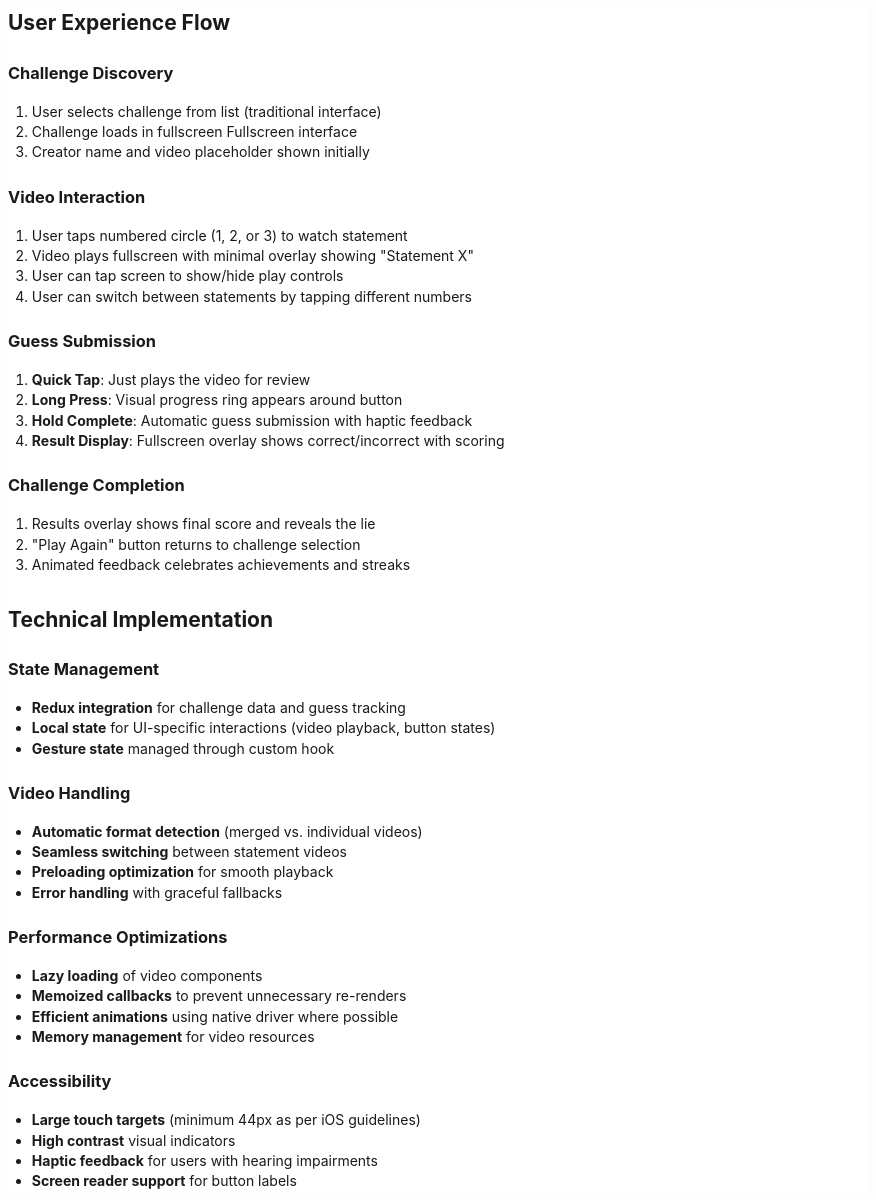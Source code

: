 ## User Experience Flow

### Challenge Discovery
1. User selects challenge from list (traditional interface)
2. Challenge loads in fullscreen Fullscreen interface
3. Creator name and video placeholder shown initially

### Video Interaction
1. User taps numbered circle (1, 2, or 3) to watch statement
2. Video plays fullscreen with minimal overlay showing "Statement X"
3. User can tap screen to show/hide play controls
4. User can switch between statements by tapping different numbers

### Guess Submission
1. **Quick Tap**: Just plays the video for review
2. **Long Press**: Visual progress ring appears around button
3. **Hold Complete**: Automatic guess submission with haptic feedback
4. **Result Display**: Fullscreen overlay shows correct/incorrect with scoring

### Challenge Completion
1. Results overlay shows final score and reveals the lie
2. "Play Again" button returns to challenge selection
3. Animated feedback celebrates achievements and streaks

## Technical Implementation

### State Management
- **Redux integration** for challenge data and guess tracking
- **Local state** for UI-specific interactions (video playback, button states)
- **Gesture state** managed through custom hook

### Video Handling
- **Automatic format detection** (merged vs. individual videos)
- **Seamless switching** between statement videos
- **Preloading optimization** for smooth playback
- **Error handling** with graceful fallbacks

### Performance Optimizations
- **Lazy loading** of video components
- **Memoized callbacks** to prevent unnecessary re-renders
- **Efficient animations** using native driver where possible
- **Memory management** for video resources

### Accessibility
- **Large touch targets** (minimum 44px as per iOS guidelines)
- **High contrast** visual indicators
- **Haptic feedback** for users with hearing impairments
- **Screen reader support** for button labels
